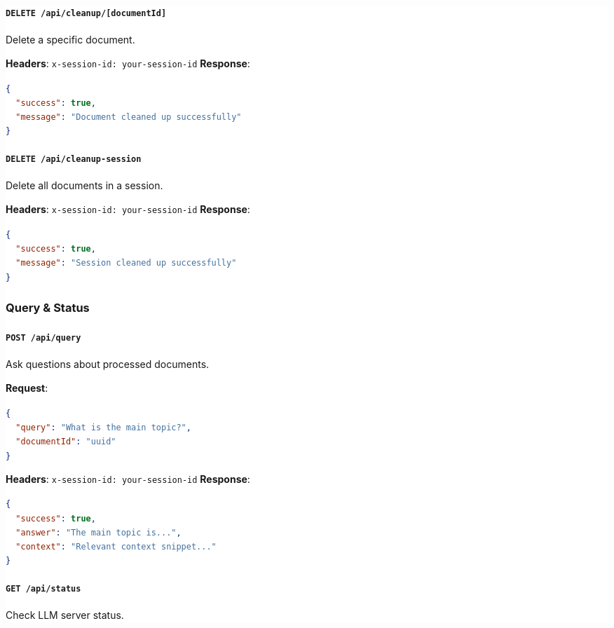 #### `DELETE /api/cleanup/[documentId]`

Delete a specific document.

**Headers**: `x-session-id: your-session-id`
**Response**:

```json
{
  "success": true,
  "message": "Document cleaned up successfully"
}
```

#### `DELETE /api/cleanup-session`

Delete all documents in a session.

**Headers**: `x-session-id: your-session-id`
**Response**:

```json
{
  "success": true,
  "message": "Session cleaned up successfully"
}
```

### Query & Status

#### `POST /api/query`

Ask questions about processed documents.

**Request**:

```json
{
  "query": "What is the main topic?",
  "documentId": "uuid"
}
```

**Headers**: `x-session-id: your-session-id`
**Response**:

```json
{
  "success": true,
  "answer": "The main topic is...",
  "context": "Relevant context snippet..."
}
```

#### `GET /api/status`

Check LLM server status.

